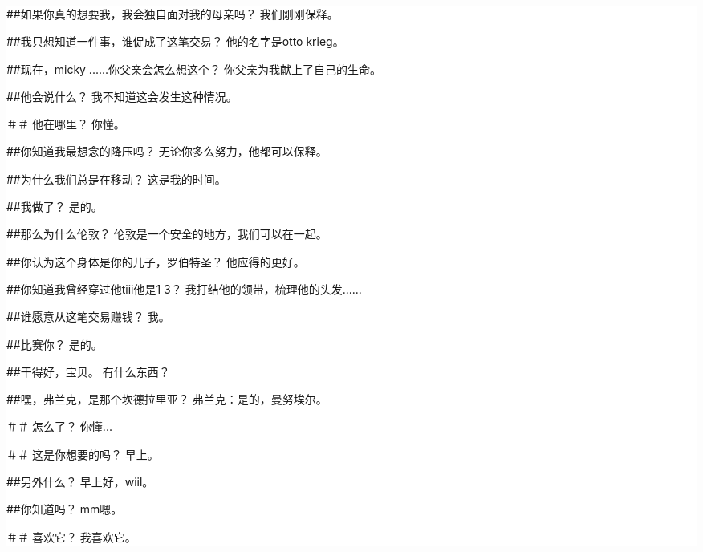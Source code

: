 ##如果你真的想要我，我会独自面对我的母亲吗？
我们刚刚保释。

##我只想知道一件事，谁促成了这笔交易？
他的名字是otto krieg。

##现在，micky ......你父亲会怎么想这个？
你父亲为我献上了自己的生命。

##他会说什么？
我不知道这会发生这种情况。

＃＃ 他在哪里？
你懂。

##你知道我最想念的降压吗？
无论你多么努力，他都可以保释。

##为什么我们总是在移动？
这是我的时间。

##我做了？
是的。

##那么为什么伦敦？
伦敦是一个安全的地方，我们可以在一起。

##你认为这个身体是你的儿子，罗伯特圣？
他应得的更好。

##你知道我曾经穿过他tiii他是1 3？
我打结他的领带，梳理他的头发......

##谁愿意从这笔交易赚钱？
我。

##比赛你？
是的。

##干得好，宝贝。
有什么东西？

##嘿，弗兰克，是那个坎德拉里亚？
弗兰克：是的，曼努埃尔。

＃＃ 怎么了？
你懂...

＃＃ 这是你想要的吗？
早上。

##另外什么？
早上好，wiil。

##你知道吗？
mm嗯。

＃＃ 喜欢它？
我喜欢它。
